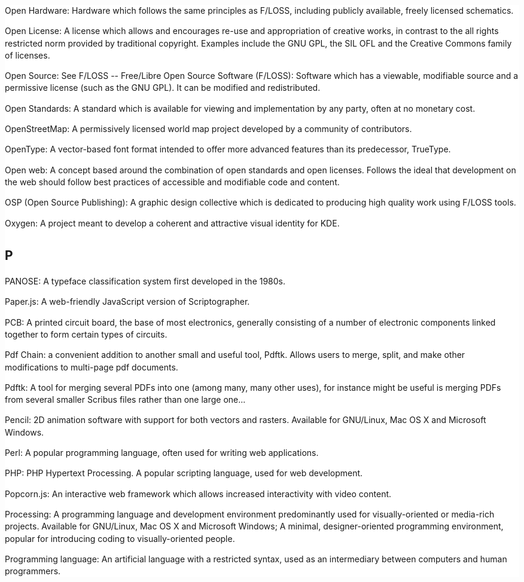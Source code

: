 Open Hardware: Hardware which follows the same principles as F/LOSS, including publicly available, freely licensed schematics.

Open License: A license which allows and encourages re-use and appropriation of creative works, in contrast to the all rights restricted norm provided by traditional copyright. Examples include the GNU GPL, the SIL OFL and the Creative Commons family of licenses.

Open Source: See F/LOSS -- Free/Libre Open Source Software (F/LOSS): Software which has a viewable, modifiable source and a permissive license (such as the GNU GPL). It can be modified and redistributed.

Open Standards: A standard which is available for viewing and implementation by any party, often at no monetary cost.

OpenStreetMap: A permissively licensed world map project developed by a community of contributors.

OpenType: A vector-based font format intended to offer more advanced features than its predecessor, TrueType.

Open web: A concept based around the combination of open standards and open licenses. Follows the ideal that development on the web should follow best practices of accessible and modifiable code and content.

OSP (Open Source Publishing): A graphic design collective which is dedicated to producing high quality work using F/LOSS tools.

Oxygen: A project meant to develop a coherent and attractive visual identity for KDE.

## P

PANOSE: A typeface classification system first developed in the 1980s.

Paper.js: A web-friendly JavaScript version of Scriptographer.

PCB: A printed circuit board, the base of most electronics, generally consisting of a number of electronic components linked together to form certain types of circuits.

Pdf Chain: a convenient addition to another small and useful tool, Pdftk. Allows users to merge, split, and make other modifications to multi-page pdf documents.

Pdftk: A tool for merging several PDFs into one (among many, many other uses), for instance might be useful is merging PDFs from several smaller Scribus files rather than one large one...

Pencil: 2D animation software with support for both vectors and rasters. Available for GNU/Linux, Mac OS X and Microsoft Windows.

Perl: A popular programming language, often used for writing web applications.

PHP: PHP Hypertext Processing. A popular scripting language, used for web development.

Popcorn.js: An interactive web framework which allows increased interactivity with video content.

Processing: A programming language and development environment predominantly used for visually-oriented or media-rich projects. Available for GNU/Linux, Mac OS X and Microsoft Windows; A minimal, designer-oriented programming environment, popular for introducing coding to visually-oriented people.

Programming language: An artificial language with a restricted syntax, used as an intermediary between computers and human programmers.
